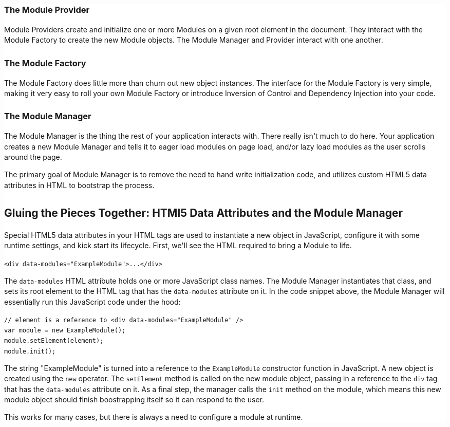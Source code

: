 ### The Module Provider

Module Providers create and initialize one or more Modules on a given root
element in the document. They interact with the Module Factory to create the new
Module objects. The Module Manager and Provider interact with one another.

### The Module Factory

The Module Factory does little more than churn out new object instances. The
interface for the Module Factory is very simple, making it very easy to roll
your own Module Factory or introduce Inversion of Control and Dependency
Injection into your code.

### The Module Manager

The Module Manager is the thing the rest of your application interacts with.
There really isn't much to do here. Your application creates a new Module
Manager and tells it to eager load modules on page load, and/or lazy load
modules as the user scrolls around the page.

The primary goal of Module Manager is to remove the need to hand write
initialization code, and utilizes custom HTML5 data attributes in HTML to
bootstrap the process.

## Gluing the Pieces Together: HTMl5 Data Attributes and the Module Manager

Special HTML5 data attributes in your HTML tags are used to instantiate a new
object in JavaScript, configure it with some runtime settings, and kick start
its lifecycle. First, we'll see the HTML required to bring a Module to life.

    <div data-modules="ExampleModule">...</div>

The `data-modules` HTML attribute holds one or more JavaScript class names. The
Module Manager instantiates that class, and sets its root element to the HTML
tag that has the `data-modules` attribute on it. In the code snippet above, the
Module Manager will essentially run this JavaScript code under the hood:

    // element is a reference to <div data-modules="ExampleModule" />
    var module = new ExampleModule();
    module.setElement(element);
    module.init();

The string "ExampleModule" is turned into a reference to the `ExampleModule`
constructor function in JavaScript. A new object is created using the `new`
operator. The `setElement` method is called on the new module object, passing in
a reference to the `div` tag that has the `data-modules` attribute on it. As a
final step, the manager calls the `init` method on the module, which means this
new module object should finish boostrapping itself so it can respond to the
user.

This works for many cases, but there is always a need to configure a module at
runtime.
